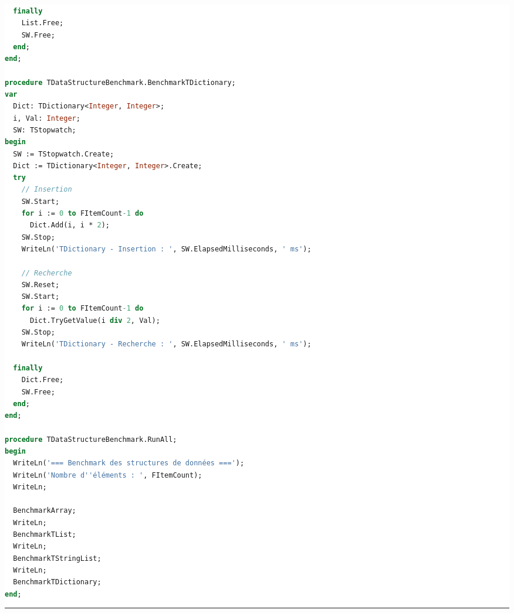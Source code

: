 ```pascal
  finally
    List.Free;
    SW.Free;
  end;
end;

procedure TDataStructureBenchmark.BenchmarkTDictionary;
var
  Dict: TDictionary<Integer, Integer>;
  i, Val: Integer;
  SW: TStopwatch;
begin
  SW := TStopwatch.Create;
  Dict := TDictionary<Integer, Integer>.Create;
  try
    // Insertion
    SW.Start;
    for i := 0 to FItemCount-1 do
      Dict.Add(i, i * 2);
    SW.Stop;
    WriteLn('TDictionary - Insertion : ', SW.ElapsedMilliseconds, ' ms');

    // Recherche
    SW.Reset;
    SW.Start;
    for i := 0 to FItemCount-1 do
      Dict.TryGetValue(i div 2, Val);
    SW.Stop;
    WriteLn('TDictionary - Recherche : ', SW.ElapsedMilliseconds, ' ms');

  finally
    Dict.Free;
    SW.Free;
  end;
end;

procedure TDataStructureBenchmark.RunAll;
begin
  WriteLn('=== Benchmark des structures de données ===');
  WriteLn('Nombre d''éléments : ', FItemCount);
  WriteLn;

  BenchmarkArray;
  WriteLn;
  BenchmarkTList;
  WriteLn;
  BenchmarkTStringList;
  WriteLn;
  BenchmarkTDictionary;
end;
```

---